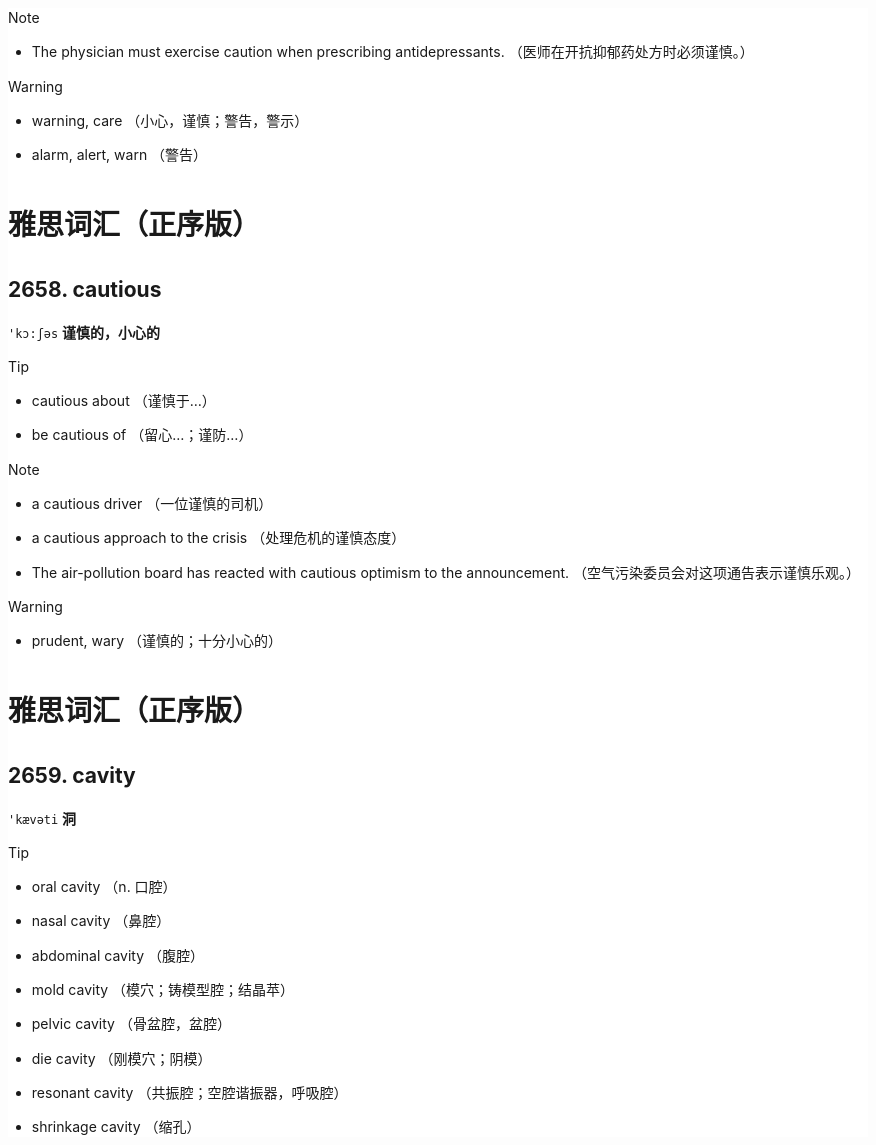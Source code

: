 > [!NOTE]
>
> - The physician must exercise caution when prescribing antidepressants. （医师在开抗抑郁药处方时必须谨慎。）
>

> [!WARNING]
>
> - warning, care （小心，谨慎；警告，警示）
>
> - alarm, alert, warn （警告）
>

# 雅思词汇（正序版）

## 2658. cautious

`'kɔ:ʃəs`  **谨慎的，小心的**

> [!TIP]
>
> - cautious about （谨慎于…）
>
> - be cautious of （留心…；谨防…）
>

> [!NOTE]
>
> - a cautious driver （一位谨慎的司机）
>
> - a cautious approach to the crisis （处理危机的谨慎态度）
>
> - The air-pollution board has reacted with cautious optimism to the announcement. （空气污染委员会对这项通告表示谨慎乐观。）
>

> [!WARNING]
>
> - prudent, wary （谨慎的；十分小心的）
>

# 雅思词汇（正序版）

## 2659. cavity

`'kævəti`  **洞**

> [!TIP]
>
> - oral cavity （n. 口腔）
>
> - nasal cavity （鼻腔）
>
> - abdominal cavity （腹腔）
>
> - mold cavity （模穴；铸模型腔；结晶苹）
>
> - pelvic cavity （骨盆腔，盆腔）
>
> - die cavity （刚模穴；阴模）
>
> - resonant cavity （共振腔；空腔谐振器，呼吸腔）
>
> - shrinkage cavity （缩孔）